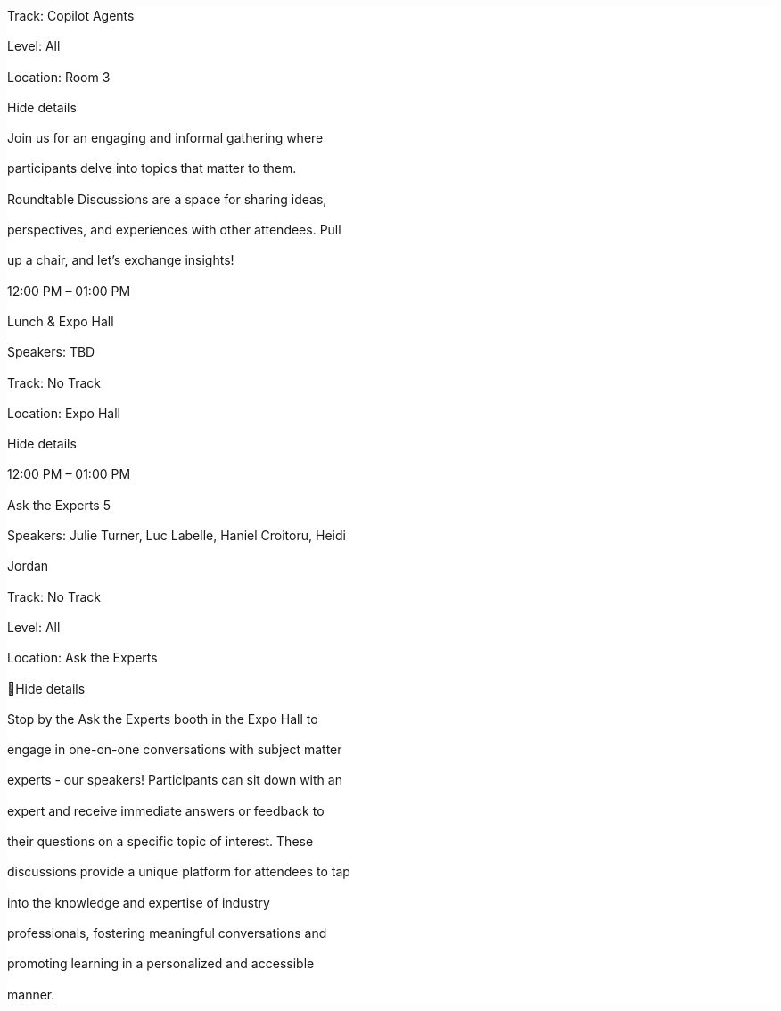 Track: Copilot Agents

Level: All

Location: Room 3

Hide details

Join us for an engaging and informal gathering where

participants delve into topics that matter to them.

Roundtable Discussions are a space for sharing ideas,

perspectives, and experiences with other attendees. Pull

up a chair, and let’s exchange insights!

12:00 PM – 01:00 PM

Lunch & Expo Hall

Speakers: TBD

Track: No Track

Location: Expo Hall

Hide details

12:00 PM – 01:00 PM

Ask the Experts 5

Speakers: Julie Turner, Luc Labelle, Haniel Croitoru, Heidi

Jordan

Track: No Track

Level: All

Location: Ask the Experts

Hide details

Stop by the Ask the Experts booth in the Expo Hall to

engage in one-on-one conversations with subject matter

experts - our speakers! Participants can sit down with an

expert and receive immediate answers or feedback to

their questions on a specific topic of interest. These

discussions provide a unique platform for attendees to tap

into the knowledge and expertise of industry

professionals, fostering meaningful conversations and

promoting learning in a personalized and accessible

manner.
